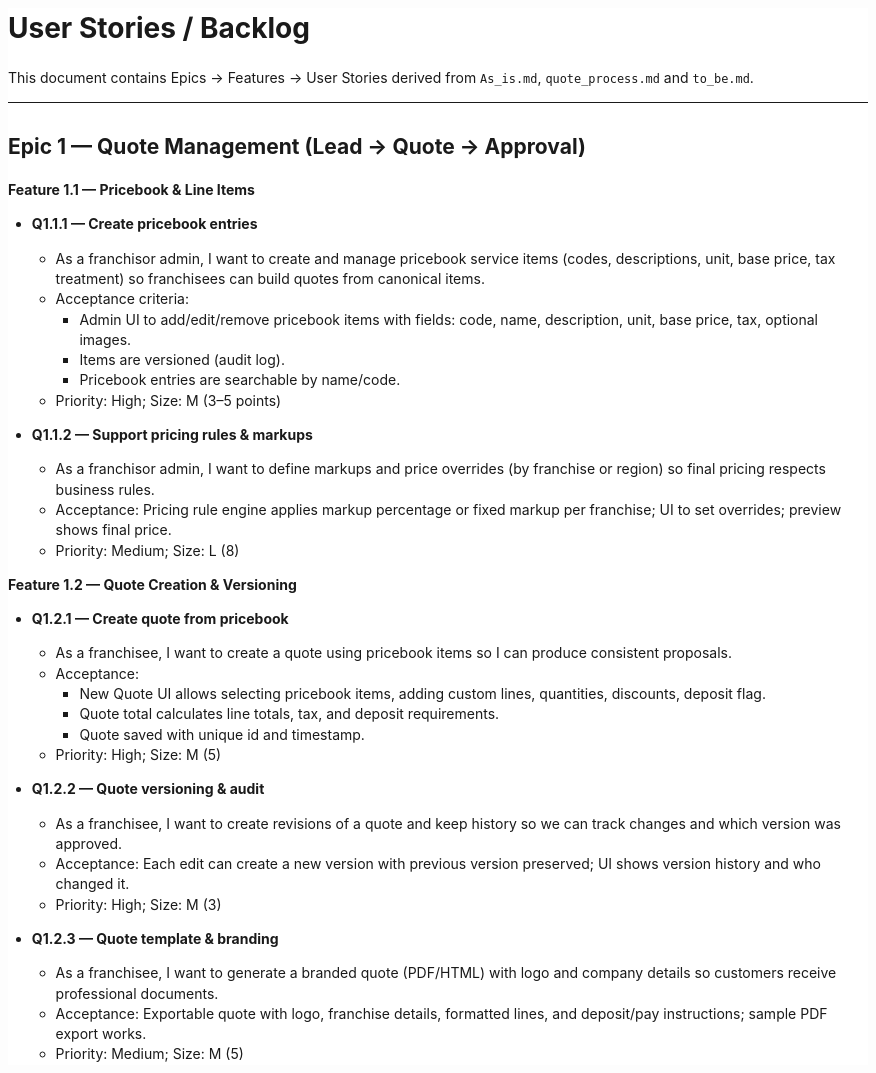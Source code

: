# User Stories / Backlog

This document contains Epics → Features → User Stories derived from `As_is.md`, `quote_process.md` and `to_be.md`.

---

## Epic 1 — Quote Management (Lead → Quote → Approval)

**Feature 1.1 — Pricebook & Line Items**

- **Q1.1.1 — Create pricebook entries**
  - As a franchisor admin, I want to create and manage pricebook service items (codes, descriptions, unit, base price, tax treatment) so franchisees can build quotes from canonical items.
  - Acceptance criteria:
    - Admin UI to add/edit/remove pricebook items with fields: code, name, description, unit, base price, tax, optional images.
    - Items are versioned (audit log).
    - Pricebook entries are searchable by name/code.
  - Priority: High; Size: M (3–5 points)

- **Q1.1.2 — Support pricing rules & markups**
  - As a franchisor admin, I want to define markups and price overrides (by franchise or region) so final pricing respects business rules.
  - Acceptance: Pricing rule engine applies markup percentage or fixed markup per franchise; UI to set overrides; preview shows final price.
  - Priority: Medium; Size: L (8)

**Feature 1.2 — Quote Creation & Versioning**

- **Q1.2.1 — Create quote from pricebook**
  - As a franchisee, I want to create a quote using pricebook items so I can produce consistent proposals.
  - Acceptance:
    - New Quote UI allows selecting pricebook items, adding custom lines, quantities, discounts, deposit flag.
    - Quote total calculates line totals, tax, and deposit requirements.
    - Quote saved with unique id and timestamp.
  - Priority: High; Size: M (5)

- **Q1.2.2 — Quote versioning & audit**
  - As a franchisee, I want to create revisions of a quote and keep history so we can track changes and which version was approved.
  - Acceptance: Each edit can create a new version with previous version preserved; UI shows version history and who changed it.
  - Priority: High; Size: M (3)

- **Q1.2.3 — Quote template & branding**
  - As a franchisee, I want to generate a branded quote (PDF/HTML) with logo and company details so customers receive professional documents.
  - Acceptance: Exportable quote with logo, franchise details, formatted lines, and deposit/pay instructions; sample PDF export works.
  - Priority: Medium; Size: M (5)
